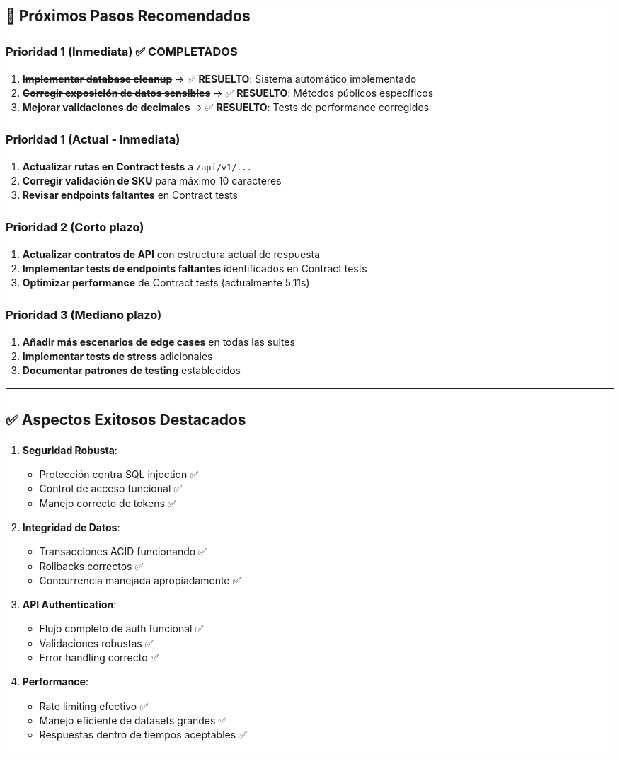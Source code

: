 
## 🎯 Próximos Pasos Recomendados

### ~~Prioridad 1 (Inmediata)~~ ✅ **COMPLETADOS**

1. ~~**Implementar database cleanup**~~ → ✅ **RESUELTO**: Sistema automático implementado
2. ~~**Corregir exposición de datos sensibles**~~ → ✅ **RESUELTO**: Métodos públicos específicos
3. ~~**Mejorar validaciones de decimales**~~ → ✅ **RESUELTO**: Tests de performance corregidos

### Prioridad 1 (Actual - Inmediata)

1. **Actualizar rutas en Contract tests** a `/api/v1/...`
2. **Corregir validación de SKU** para máximo 10 caracteres
3. **Revisar endpoints faltantes** en Contract tests

### Prioridad 2 (Corto plazo)

1. **Actualizar contratos de API** con estructura actual de respuesta
2. **Implementar tests de endpoints faltantes** identificados en Contract tests
3. **Optimizar performance** de Contract tests (actualmente 5.11s)

### Prioridad 3 (Mediano plazo)

1. **Añadir más escenarios de edge cases** en todas las suites
2. **Implementar tests de stress** adicionales
3. **Documentar patrones de testing** establecidos

---

## ✅ Aspectos Exitosos Destacados

1. **Seguridad Robusta**:
   - Protección contra SQL injection ✅
   - Control de acceso funcional ✅
   - Manejo correcto de tokens ✅

2. **Integridad de Datos**:
   - Transacciones ACID funcionando ✅
   - Rollbacks correctos ✅
   - Concurrencia manejada apropiadamente ✅

3. **API Authentication**:
   - Flujo completo de auth funcional ✅
   - Validaciones robustas ✅
   - Error handling correcto ✅

4. **Performance**:
   - Rate limiting efectivo ✅
   - Manejo eficiente de datasets grandes ✅
   - Respuestas dentro de tiempos aceptables ✅

---
